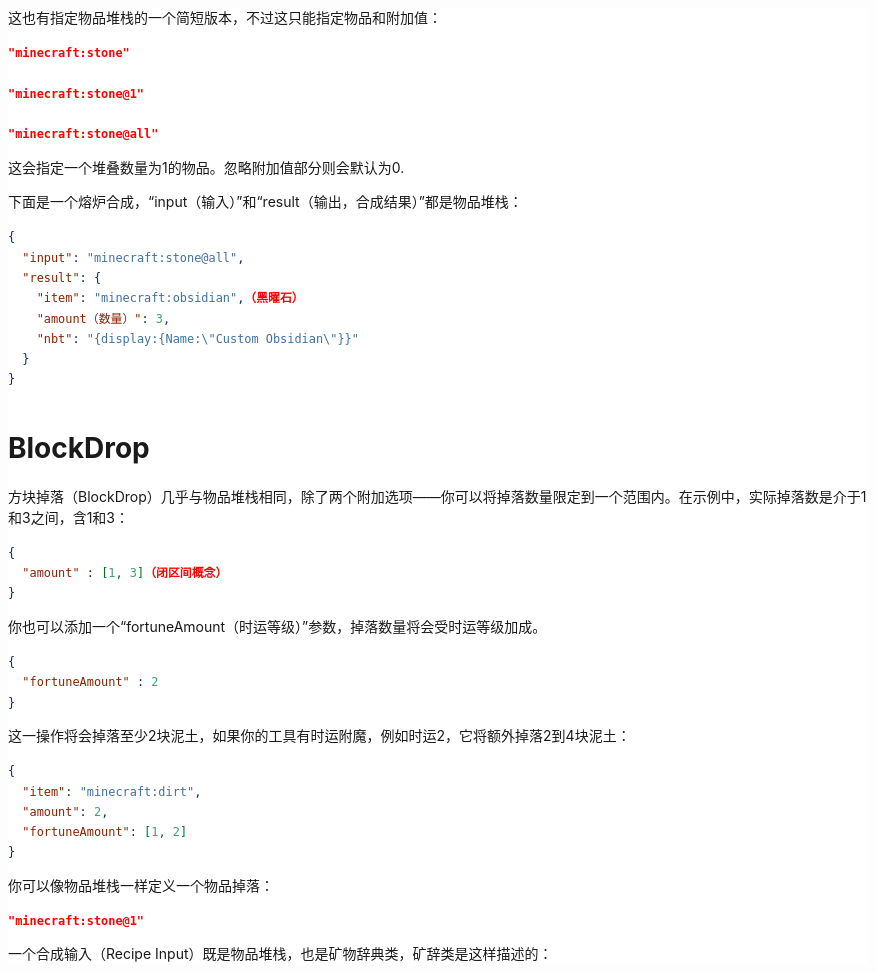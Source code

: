 这也有指定物品堆栈的一个简短版本，不过这只能指定物品和附加值：

```json
"minecraft:stone"
	
"minecraft:stone@1"
	
"minecraft:stone@all"
```
	
这会指定一个堆叠数量为1的物品。忽略附加值部分则会默认为0.

下面是一个熔炉合成，“input（输入）”和“result（输出，合成结果）”都是物品堆栈：

```json
{
  "input": "minecraft:stone@all",
  "result": {
    "item": "minecraft:obsidian",（黑曜石）
    "amount（数量）": 3,
    "nbt": "{display:{Name:\"Custom Obsidian\"}}"
  }
}
```

# BlockDrop
方块掉落（BlockDrop）几乎与物品堆栈相同，除了两个附加选项——你可以将掉落数量限定到一个范围内。在示例中，实际掉落数是介于1和3之间，含1和3：

```json
{
  "amount" : [1, 3]（闭区间概念）
}
```
你也可以添加一个“fortuneAmount（时运等级）”参数，掉落数量将会受时运等级加成。

```json
{
  "fortuneAmount" : 2
}
```

这一操作将会掉落至少2块泥土，如果你的工具有时运附魔，例如时运2，它将额外掉落2到4块泥土：
```json
{
  "item": "minecraft:dirt",
  "amount": 2,
  "fortuneAmount": [1, 2]
}
```

你可以像物品堆栈一样定义一个物品掉落：
```json
"minecraft:stone@1"
```
	
一个合成输入（Recipe Input）既是物品堆栈，也是矿物辞典类，矿辞类是这样描述的：
